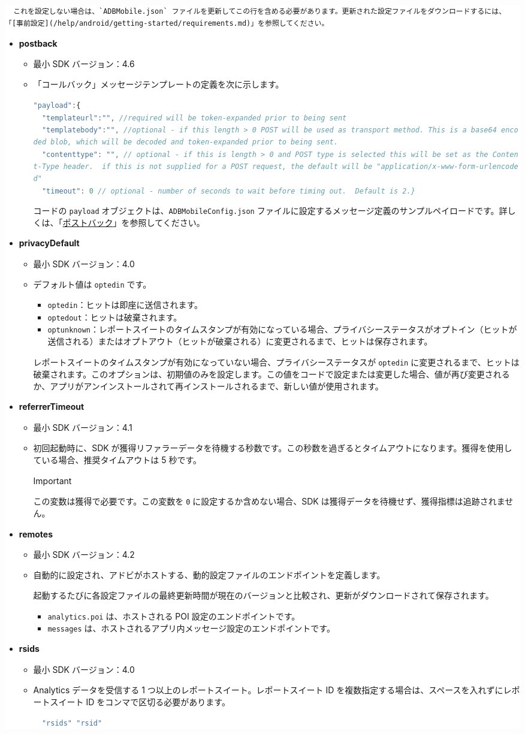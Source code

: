       これを設定しない場合は、`ADBMobile.json` ファイルを更新してこの行を含める必要があります。更新された設定ファイルをダウンロードするには、「[事前設定](/help/android/getting-started/requirements.md)」を参照してください。

* **postback**
   * 最小 SDK バージョン：4.6
   * 「コールバック」メッセージテンプレートの定義を次に示します。

      ```javascript
      "payload":{
        "templateurl":"", //required will be token-expanded prior to being sent
        "templatebody":"", //optional - if this length > 0 POST will be used as transport method. This is a base64 encoded blob, which will be decoded and token-expanded prior to being sent.
        "contenttype": "", // optional - if this is length > 0 and POST type is selected this will be set as the Content-Type header.  if this is not supplied for a POST request, the default will be "application/x-www-form-urlencoded"
        "timeout": 0 // optional - number of seconds to wait before timing out.  Default is 2.}
      ```

      コードの `payload` オブジェクトは、`ADBMobileConfig.json` ファイルに設定するメッセージ定義のサンプルペイロードです。詳しくは、「[ポストバック](/help/android/analytics-main/postbacks/postbacks.md)」を参照してください。

* **privacyDefault**
   * 最小 SDK バージョン：4.0
   * デフォルト値は `optedin` です。
      * `optedin`：ヒットは即座に送信されます。
      * `optedout`：ヒットは破棄されます。
      * `optunknown`：レポートスイートのタイムスタンプが有効になっている場合、プライバシーステータスがオプトイン（ヒットが送信される）またはオプトアウト（ヒットが破棄される）に変更されるまで、ヒットは保存されます。

      レポートスイートのタイムスタンプが有効になっていない場合、プライバシーステータスが `optedin` に変更されるまで、ヒットは破棄されます。このオプションは、初期値のみを設定します。この値をコードで設定または変更した場合、値が再び変更されるか、アプリがアンインストールされて再インストールされるまで、新しい値が使用されます。


* **referrerTimeout**
   * 最小 SDK バージョン：4.1
   * 初回起動時に、SDK が獲得リファラーデータを待機する秒数です。この秒数を過ぎるとタイムアウトになります。獲得を使用している場合、推奨タイムアウトは 5 秒です。

      >[!IMPORTANT]
      >
      >この変数は獲得で必要です。この変数を `0` に設定するか含めない場合、SDK は獲得データを待機せず、獲得指標は追跡されません。

* **remotes**
   * 最小 SDK バージョン：4.2
   * 自動的に設定され、アドビがホストする、動的設定ファイルのエンドポイントを定義します。

      起動するたびに各設定ファイルの最終更新時間が現在のバージョンと比較され、更新がダウンロードされて保存されます。
      * `analytics.poi` は、ホストされる POI 設定のエンドポイントです。
      * `messages` は、ホストされるアプリ内メッセージ設定のエンドポイントです。

* **rsids**
   * 最小 SDK バージョン：4.0
   * Analytics データを受信する 1 つ以上のレポートスイート。レポートスイート ID を複数指定する場合は、スペースを入れずにレポートスイート ID をコンマで区切る必要があります。

      ```javascript
        "rsids" "rsid"
      ```

